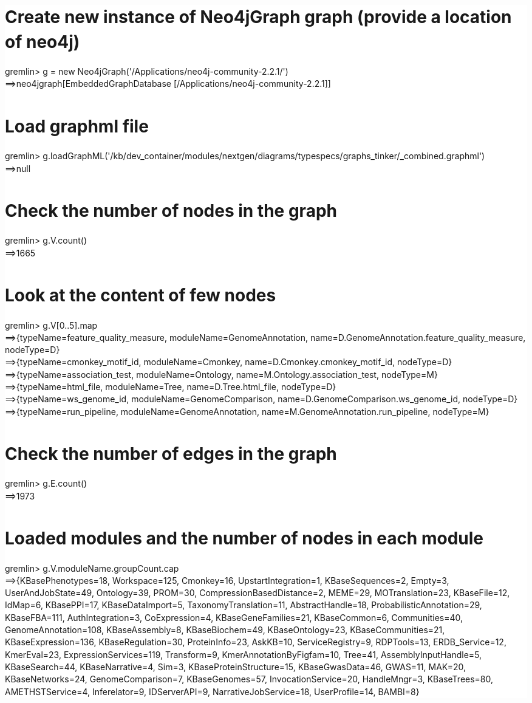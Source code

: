# Create new instance of Neo4jGraph graph (provide a location of neo4j)  
  
gremlin> g = new Neo4jGraph('/Applications/neo4j-community-2.2.1/')                                             
==>neo4jgraph[EmbeddedGraphDatabase [/Applications/neo4j-community-2.2.1]]  
  
# Load graphml file  
  
gremlin> g.loadGraphML('/kb/dev_container/modules/nextgen/diagrams/typespecs/graphs_tinker/_combined.graphml')  
==>null  
  
# Check the number of nodes in the graph  
  
gremlin> g.V.count()  
==>1665  
  
# Look at the content of few nodes  
  
gremlin> g.V[0..5].map  
==>{typeName=feature_quality_measure, moduleName=GenomeAnnotation, name=D.GenomeAnnotation.feature_quality_measure, nodeType=D}  
==>{typeName=cmonkey_motif_id, moduleName=Cmonkey, name=D.Cmonkey.cmonkey_motif_id, nodeType=D}  
==>{typeName=association_test, moduleName=Ontology, name=M.Ontology.association_test, nodeType=M}  
==>{typeName=html_file, moduleName=Tree, name=D.Tree.html_file, nodeType=D}  
==>{typeName=ws_genome_id, moduleName=GenomeComparison, name=D.GenomeComparison.ws_genome_id, nodeType=D}  
==>{typeName=run_pipeline, moduleName=GenomeAnnotation, name=M.GenomeAnnotation.run_pipeline, nodeType=M}  
  
# Check the number of edges in the graph  
gremlin> g.E.count()  
==>1973  
  
# Loaded modules and the number of nodes in each module  
  
gremlin> g.V.moduleName.groupCount.cap  
==>{KBasePhenotypes=18, Workspace=125, Cmonkey=16, UpstartIntegration=1, KBaseSequences=2, Empty=3, UserAndJobState=49, Ontology=39, PROM=30, CompressionBasedDistance=2, MEME=29, MOTranslation=23, KBaseFile=12, IdMap=6, KBasePPI=17, KBaseDataImport=5, TaxonomyTranslation=11, AbstractHandle=18, ProbabilisticAnnotation=29, KBaseFBA=111, AuthIntegration=3, CoExpression=4, KBaseGeneFamilies=21, KBaseCommon=6, Communities=40, GenomeAnnotation=108, KBaseAssembly=8, KBaseBiochem=49, KBaseOntology=23, KBaseCommunities=21, KBaseExpression=136, KBaseRegulation=30, ProteinInfo=23, AskKB=10, ServiceRegistry=9, RDPTools=13, ERDB_Service=12, KmerEval=23, ExpressionServices=119, Transform=9, KmerAnnotationByFigfam=10, Tree=41, AssemblyInputHandle=5, KBaseSearch=44, KBaseNarrative=4, Sim=3, KBaseProteinStructure=15, KBaseGwasData=46, GWAS=11, MAK=20, KBaseNetworks=24, GenomeComparison=7, KBaseGenomes=57, InvocationService=20, HandleMngr=3, KBaseTrees=80, AMETHSTService=4, Inferelator=9, IDServerAPI=9, NarrativeJobService=18, UserProfile=14, BAMBI=8}  
  